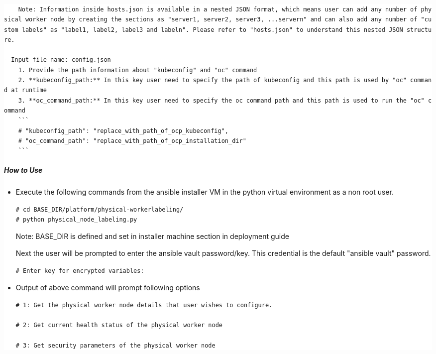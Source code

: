 		
		Note: Information inside hosts.json is available in a nested JSON format, which means user can add any number of physical worker node by creating the sections as "server1, server2, server3, ...servern" and can also add any number of "custom labels" as "label1, label2, label3 and labeln". Please refer to "hosts.json" to understand this nested JSON structure.
	
	- Input file name: config.json
	    1. Provide the path information about "kubeconfig" and "oc" command
		2. **kubeconfig_path:** In this key user need to specify the path of kubeconfig and this path is used by "oc" command at runtime
		3. **oc_command_path:** In this key user need to specify the oc command path and this path is used to run the "oc" command
        ```
		# "kubeconfig_path": "replace_with_path_of_ocp_kubeconfig",
	    # "oc_command_path": "replace_with_path_of_ocp_installation_dir"
		```
##### How to Use

- Execute the following commands from the ansible installer VM in the python virtual environment as a non root user.
    ```
    # cd BASE_DIR/platform/physical-workerlabeling/
    # python physical_node_labeling.py
    ```
	Note: BASE_DIR is defined and set in installer machine section in deployment guide
	
	Next the user will be prompted to enter the ansible vault password/key. This credential is the default "ansible vault" password.
    ```
	# Enter key for encrypted variables:
	```

- Output of above command will prompt following options
    ```
	# 1: Get the physical worker node details that user wishes to configure.

	# 2: Get current health status of the physical worker node

	# 3: Get security parameters of the physical worker node
